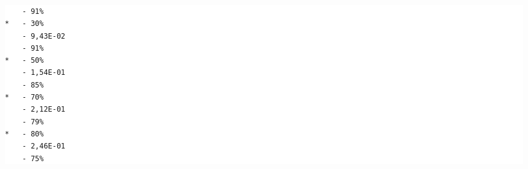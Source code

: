 ```{list-table} Occurrence probability of degraded system performance states
    - 91%
*   - 30%
    - 9,43E-02
    - 91%
*   - 50%
    - 1,54E-01
    - 85%
*   - 70%
    - 2,12E-01
    - 79%
*   - 80%
    - 2,46E-01
    - 75%
```
